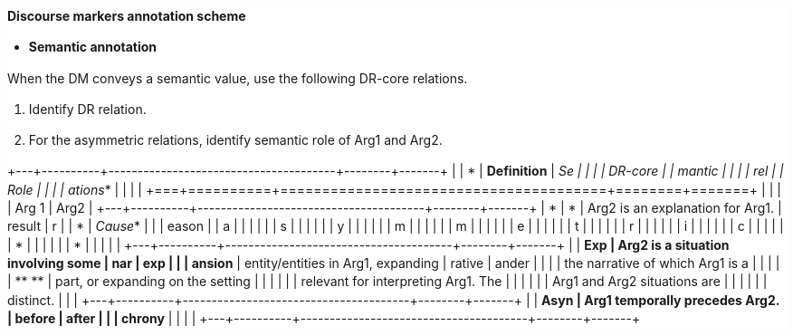 **Discourse markers annotation scheme**

-   **Semantic annotation**

When the DM conveys a semantic value, use the following DR-core
relations.

1.  Identify DR relation.

2.  For the asymmetric relations, identify semantic role of Arg1 and
    Arg2.

+---+----------+---------------------------------------+--------+-------+
|   | *        | **Definition**                        | **Se   |       |
|   | *DR-core |                                       | mantic |       |
|   | rel      |                                       | Role** |       |
|   | ations** |                                       |        |       |
+===+==========+=======================================+========+=======+
|   |          |                                       | Arg 1  | Arg2  |
+---+----------+---------------------------------------+--------+-------+
| * | *        | Arg2 is an explanation for Arg1.      | result | r     |
| * | *Cause** |                                       |        | eason |
| a |          |                                       |        |       |
| s |          |                                       |        |       |
| y |          |                                       |        |       |
| m |          |                                       |        |       |
| m |          |                                       |        |       |
| e |          |                                       |        |       |
| t |          |                                       |        |       |
| r |          |                                       |        |       |
| i |          |                                       |        |       |
| c |          |                                       |        |       |
| * |          |                                       |        |       |
| * |          |                                       |        |       |
+---+----------+---------------------------------------+--------+-------+
|   | **Exp    | Arg2 is a situation involving some    | nar    | exp   |
|   | ansion** | entity/entities in Arg1, expanding    | rative | ander |
|   |          | the narrative of which Arg1 is a      |        |       |
|   | ** **    | part, or expanding on the setting     |        |       |
|   |          | relevant for interpreting Arg1. The   |        |       |
|   |          | Arg1 and Arg2 situations are          |        |       |
|   |          | distinct.                             |        |       |
+---+----------+---------------------------------------+--------+-------+
|   | **Asyn   | Arg1 temporally precedes Arg2.        | before | after |
|   | chrony** |                                       |        |       |
+---+----------+---------------------------------------+--------+-------+